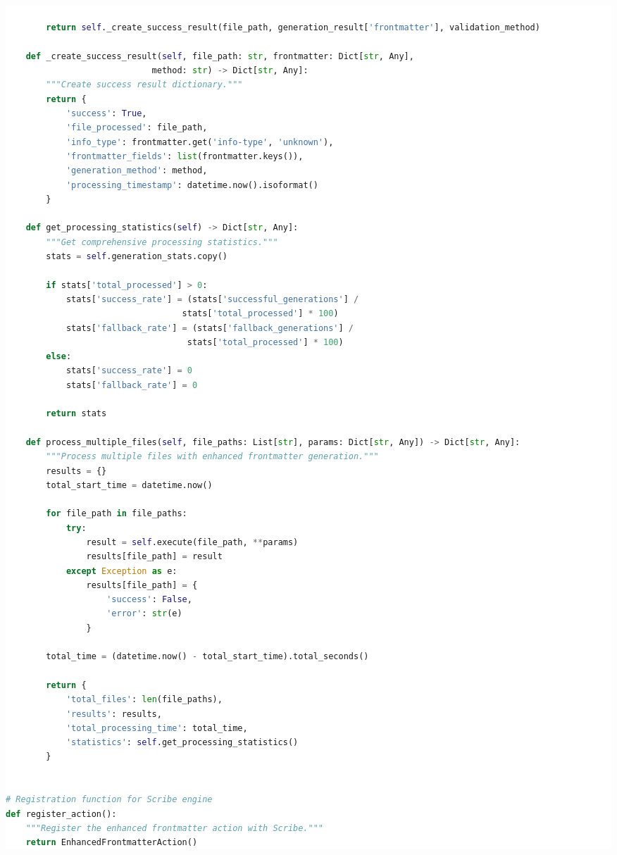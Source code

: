 ```py
        
        return self._create_success_result(file_path, generation_result['frontmatter'], validation_method)
    
    def _create_success_result(self, file_path: str, frontmatter: Dict[str, Any], 
                             method: str) -> Dict[str, Any]:
        """Create success result dictionary."""
        return {
            'success': True,
            'file_processed': file_path,
            'info_type': frontmatter.get('info-type', 'unknown'),
            'frontmatter_fields': list(frontmatter.keys()),
            'generation_method': method,
            'processing_timestamp': datetime.now().isoformat()
        }
    
    def get_processing_statistics(self) -> Dict[str, Any]:
        """Get comprehensive processing statistics."""
        stats = self.generation_stats.copy()
        
        if stats['total_processed'] > 0:
            stats['success_rate'] = (stats['successful_generations'] / 
                                   stats['total_processed'] * 100)
            stats['fallback_rate'] = (stats['fallback_generations'] / 
                                    stats['total_processed'] * 100)
        else:
            stats['success_rate'] = 0
            stats['fallback_rate'] = 0
        
        return stats
    
    def process_multiple_files(self, file_paths: List[str], params: Dict[str, Any]) -> Dict[str, Any]:
        """Process multiple files with enhanced frontmatter generation."""
        results = {}
        total_start_time = datetime.now()
        
        for file_path in file_paths:
            try:
                result = self.execute(file_path, **params)
                results[file_path] = result
            except Exception as e:
                results[file_path] = {
                    'success': False,
                    'error': str(e)
                }
        
        total_time = (datetime.now() - total_start_time).total_seconds()
        
        return {
            'total_files': len(file_paths),
            'results': results,
            'total_processing_time': total_time,
            'statistics': self.get_processing_statistics()
        }


# Registration function for Scribe engine
def register_action():
    """Register the enhanced frontmatter action with Scribe."""
    return EnhancedFrontmatterAction()


```